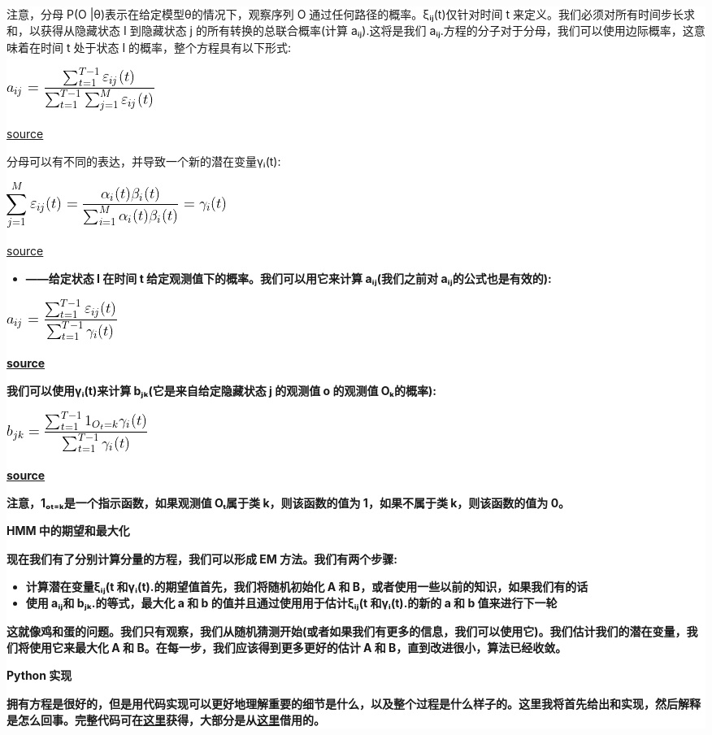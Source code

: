 注意，分母 P(O |θ)表示在给定模型θ的情况下，观察序列 O 通过任何路径的概率。ξᵢⱼ(t)仅针对时间 t 来定义。我们必须对所有时间步长求和，以获得从隐藏状态 I 到隐藏状态 j 的所有转换的总联合概率(计算 aᵢⱼ).这将是我们 aᵢⱼ.方程的分子对于分母，我们可以使用边际概率，这意味着在时间 t 处于状态 I 的概率，整个方程具有以下形式:

![](img/e4fb99f9667e5ec07e7a56ee0875d7bd.png)

[source](http://www.adeveloperdiary.com/data-science/machine-learning/derivation-and-implementation-of-baum-welch-algorithm-for-hidden-markov-model/)

分母可以有不同的表达，并导致一个新的潜在变量γᵢ(t):

![](img/459f1e5f38f4cf83aac3609fe63c7722.png)

[source](http://www.adeveloperdiary.com/data-science/machine-learning/derivation-and-implementation-of-baum-welch-algorithm-for-hidden-markov-model/)

*   **——给定状态 I 在时间 t 给定观测值下的概率。我们可以用它来计算 aᵢⱼ(我们之前对 aᵢⱼ的公式也是有效的):**

**![](img/122b3087592d6d06805f7f5ab9916b42.png)**

**[source](http://www.adeveloperdiary.com/data-science/machine-learning/derivation-and-implementation-of-baum-welch-algorithm-for-hidden-markov-model/)**

**我们可以使用γᵢ(t)来计算 bⱼₖ(它是来自给定隐藏状态 j 的观测值 o 的观测值 Oₖ的概率):**

**![](img/a9d86106e79dd8fae81d28472068f52f.png)**

**[source](https://jonathan-hui.medium.com/machine-learning-hidden-markov-model-hmm-31660d217a61)**

**注意，1ₒₜ₌ₖ是一个指示函数，如果观测值 Oₜ属于类 k，则该函数的值为 1，如果不属于类 k，则该函数的值为 0。**

****HMM 中的期望和最大化****

**现在我们有了分别计算分量的方程，我们可以形成 EM 方法。我们有两个步骤:**

*   **计算潜在变量ξᵢⱼ(t 和γᵢ(t).的期望值首先，我们将随机初始化 A 和 B，或者使用一些以前的知识，如果我们有的话**
*   **使用 aᵢⱼ和 bⱼₖ.的等式，最大化 a 和 b 的值并且通过使用用于估计ξᵢⱼ(t 和γᵢ(t).的新的 a 和 b 值来进行下一轮**

**这就像鸡和蛋的问题。我们只有观察，我们从随机猜测开始(或者如果我们有更多的信息，我们可以使用它)。我们估计我们的潜在变量，我们将使用它来最大化 A 和 B。在每一步，我们应该得到更多更好的估计 A 和 B，直到改进很小，算法已经收敛。**

****Python 实现****

**拥有方程是很好的，但是用代码实现可以更好地理解重要的细节是什么，以及整个过程是什么样子的。这里我将首先给出和实现，然后解释是怎么回事。完整代码可在[这里](https://github.com/RRisto/learning/blob/master/markov_chain_learn/baum_welch.ipynb)获得，大部分是从[这里](http://www.adeveloperdiary.com/data-science/machine-learning/derivation-and-implementation-of-baum-welch-algorithm-for-hidden-markov-model/)借用的。**
